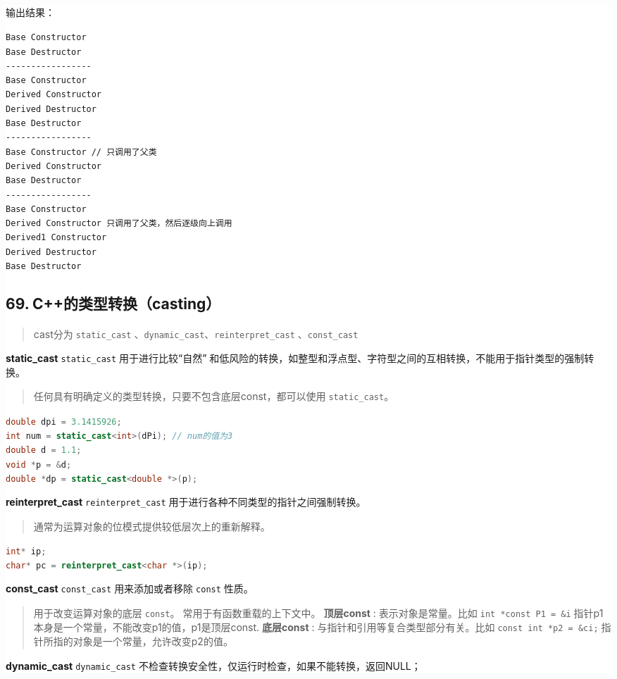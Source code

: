 输出结果：

```sh
Base Constructor
Base Destructor
-----------------
Base Constructor
Derived Constructor
Derived Destructor
Base Destructor
-----------------
Base Constructor // 只调用了父类
Derived Constructor
Base Destructor
-----------------
Base Constructor
Derived Constructor 只调用了父类，然后逐级向上调用
Derived1 Constructor
Derived Destructor
Base Destructor
```

## 69. C++的类型转换（casting）

> cast分为 `static_cast` 、`dynamic_cast`、`reinterpret_cast` 、`const_cast`

**static_cast**
`static_cast` 用于进行比较“自然” 和低风险的转换，如整型和浮点型、字符型之间的互相转换，不能用于指针类型的强制转换。

> 任何具有明确定义的类型转换，只要不包含底层const，都可以使用 `static_cast`。

```cpp
double dpi = 3.1415926;
int num = static_cast<int>(dPi); // num的值为3
double d = 1.1;
void *p = &d;
double *dp = static_cast<double *>(p);
```

**reinterpret_cast**
`reinterpret_cast` 用于进行各种不同类型的指针之间强制转换。

> 通常为运算对象的位模式提供较低层次上的重新解释。

```cpp
int* ip;
char* pc = reinterpret_cast<char *>(ip);
```

**const_cast**
`const_cast` 用来添加或者移除 `const` 性质。

> 用于改变运算对象的底层 `const`。 常用于有函数重载的上下文中。
> **顶层const** : 表示对象是常量。比如 `int *const P1 = &i` 指针p1本身是一个常量，不能改变p1的值，p1是顶层const.
> **底层const** : 与指针和引用等复合类型部分有关。比如 `const int *p2 = &ci;` 指针所指的对象是一个常量，允许改变p2的值。

**dynamic_cast**
`dynamic_cast` 不检查转换安全性，仅运行时检查，如果不能转换，返回NULL；
